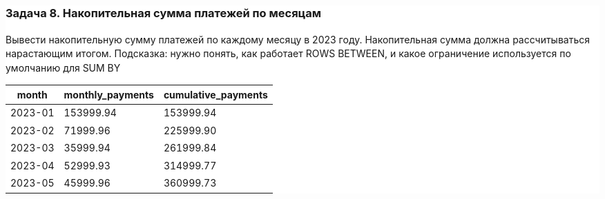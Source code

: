 
### Задача 8. Накопительная сумма платежей по месяцам
Вывести накопительную сумму платежей по каждому месяцу в 2023 году. 
Накопительная сумма должна рассчитываться нарастающим итогом. Подсказка: нужно понять, как работает ROWS BETWEEN,
и какое ограничение используется по умолчанию для SUM BY

|month|monthly_payments|cumulative_payments|
|-|-|-|
|2023-01	|153999.94	|153999.94|
|2023-02	|71999.96	|225999.90|
|2023-03	|35999.94	|261999.84|
|2023-04	|52999.93	|314999.77|
|2023-05	|45999.96	|360999.73|
